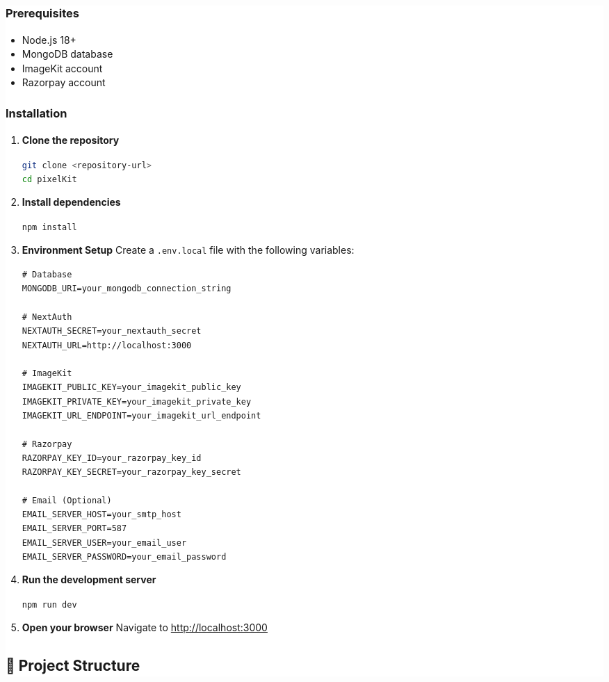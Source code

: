 ### Prerequisites

- Node.js 18+ 
- MongoDB database
- ImageKit account
- Razorpay account

### Installation

1. **Clone the repository**
   ```bash
   git clone <repository-url>
   cd pixelKit
   ```

2. **Install dependencies**
   ```bash
   npm install
   ```

3. **Environment Setup**
   Create a `.env.local` file with the following variables:
   ```env
   # Database
   MONGODB_URI=your_mongodb_connection_string
   
   # NextAuth
   NEXTAUTH_SECRET=your_nextauth_secret
   NEXTAUTH_URL=http://localhost:3000
   
   # ImageKit
   IMAGEKIT_PUBLIC_KEY=your_imagekit_public_key
   IMAGEKIT_PRIVATE_KEY=your_imagekit_private_key
   IMAGEKIT_URL_ENDPOINT=your_imagekit_url_endpoint
   
   # Razorpay
   RAZORPAY_KEY_ID=your_razorpay_key_id
   RAZORPAY_KEY_SECRET=your_razorpay_key_secret
   
   # Email (Optional)
   EMAIL_SERVER_HOST=your_smtp_host
   EMAIL_SERVER_PORT=587
   EMAIL_SERVER_USER=your_email_user
   EMAIL_SERVER_PASSWORD=your_email_password
   ```

4. **Run the development server**
   ```bash
   npm run dev
   ```

5. **Open your browser**
   Navigate to [http://localhost:3000](http://localhost:3000)

## 📁 Project Structure
